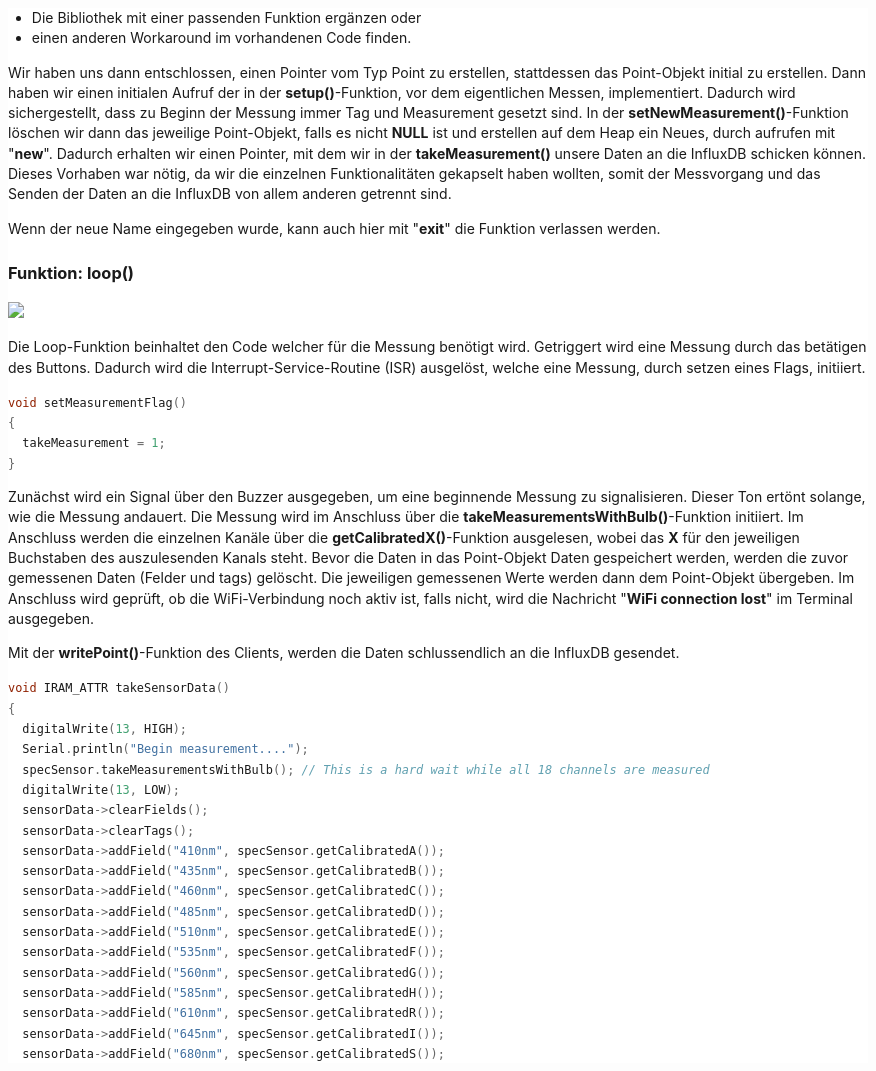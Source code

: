 - Die Bibliothek mit einer passenden Funktion ergänzen oder
- einen anderen Workaround im vorhandenen Code finden.

Wir haben uns dann entschlossen, einen Pointer vom Typ Point zu erstellen, stattdessen das Point-Objekt initial zu erstellen.
Dann haben wir einen initialen Aufruf der in der **setup()**-Funktion, vor dem eigentlichen Messen, implementiert.
Dadurch wird sichergestellt, dass zu Beginn der Messung immer Tag und Measurement gesetzt sind.
In der **setNewMeasurement()**-Funktion löschen wir dann das jeweilige Point-Objekt, falls es nicht **NULL** ist und erstellen auf dem Heap ein Neues, durch aufrufen mit "**new**".
Dadurch erhalten wir einen Pointer, mit dem wir in der **takeMeasurement()** unsere Daten an die InfluxDB schicken können.
Dieses Vorhaben war nötig, da wir die einzelnen Funktionalitäten gekapselt haben wollten, somit der Messvorgang und das Senden der Daten an die InfluxDB von allem anderen getrennt sind.

Wenn der neue Name eingegeben wurde, kann auch hier mit "**exit**" die Funktion verlassen werden.

### Funktion: loop()

<img src="images/activitydiagram_loop.svg" class="center" style="width:400px;">

Die Loop-Funktion beinhaltet den Code welcher für die Messung benötigt wird.
Getriggert wird eine Messung durch das betätigen des Buttons.
Dadurch wird die Interrupt-Service-Routine (ISR) ausgelöst, welche eine Messung, durch setzen eines Flags, initiiert.

```cpp
void setMeasurementFlag()
{
  takeMeasurement = 1;
}
```

Zunächst wird ein Signal über den Buzzer ausgegeben, um eine beginnende Messung zu signalisieren.
Dieser Ton ertönt solange, wie die Messung andauert.
Die Messung wird im Anschluss über die **takeMeasurementsWithBulb()**-Funktion initiiert.
Im Anschluss werden die einzelnen Kanäle über die **getCalibratedX()**-Funktion ausgelesen, wobei das **X** für den jeweiligen Buchstaben des auszulesenden Kanals steht.
Bevor die Daten in das Point-Objekt Daten gespeichert werden, werden die zuvor gemessenen Daten (Felder und tags) gelöscht.
Die jeweiligen gemessenen Werte werden dann dem Point-Objekt übergeben.
Im Anschluss wird geprüft, ob die WiFi-Verbindung noch aktiv ist, falls nicht, wird die Nachricht "**WiFi connection lost**" im Terminal ausgegeben.

Mit der **writePoint()**-Funktion des Clients, werden die Daten schlussendlich an die InfluxDB gesendet.

```cpp
void IRAM_ATTR takeSensorData()
{
  digitalWrite(13, HIGH);
  Serial.println("Begin measurement....");
  specSensor.takeMeasurementsWithBulb(); // This is a hard wait while all 18 channels are measured
  digitalWrite(13, LOW);
  sensorData->clearFields();
  sensorData->clearTags();
  sensorData->addField("410nm", specSensor.getCalibratedA());
  sensorData->addField("435nm", specSensor.getCalibratedB());
  sensorData->addField("460nm", specSensor.getCalibratedC());
  sensorData->addField("485nm", specSensor.getCalibratedD());
  sensorData->addField("510nm", specSensor.getCalibratedE());
  sensorData->addField("535nm", specSensor.getCalibratedF());
  sensorData->addField("560nm", specSensor.getCalibratedG());
  sensorData->addField("585nm", specSensor.getCalibratedH());
  sensorData->addField("610nm", specSensor.getCalibratedR());
  sensorData->addField("645nm", specSensor.getCalibratedI());
  sensorData->addField("680nm", specSensor.getCalibratedS());
```